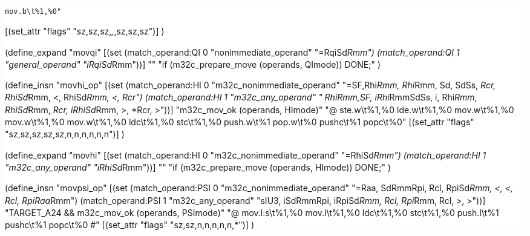     mov.b\t%1,%0"
  [(set_attr "flags" "sz,sz,sz,*,*,sz,sz,sz")]
  )

(define_expand "movqi"
  [(set (match_operand:QI 0 "nonimmediate_operand" "=RqiSd*Rmm")
	(match_operand:QI 1 "general_operand" "iRqiSd*Rmm"))]
  ""
  "if (m32c_prepare_move (operands, QImode)) DONE;"
  )


(define_insn "movhi_op"
  [(set (match_operand:HI 0 "m32c_nonimmediate_operand"
			  "=SF,Rhi*Rmm, Rhi*Rmm,     Sd, SdSs,   *Rcr, RhiSd*Rmm, <, RhiSd*Rmm, <, *Rcr")
	(match_operand:HI 1 "m32c_any_operand"
			  " Rhi*Rmm,SF, iRhi*RmmSdSs, i, Rhi*Rmm, RhiSd*Rmm, *Rcr, iRhiSd*Rmm, >, *Rcr, >"))]
  "m32c_mov_ok (operands, HImode)"
  "@
   ste.w\t%1,%0
   lde.w\t%1,%0
   mov.w\t%1,%0
   mov.w\t%1,%0
   mov.w\t%1,%0
   ldc\t%1,%0
   stc\t%1,%0
   push.w\t%1
   pop.w\t%0
   pushc\t%1
   popc\t%0"
  [(set_attr "flags" "sz,sz,sz,sz,sz,n,n,n,n,n,n")]
  )

(define_expand "movhi"
  [(set (match_operand:HI 0 "m32c_nonimmediate_operand" "=RhiSd*Rmm")
	(match_operand:HI 1 "m32c_any_operand" "iRhiSd*Rmm"))]
  ""
  "if (m32c_prepare_move (operands, HImode)) DONE;"
  )


(define_insn "movpsi_op"
  [(set (match_operand:PSI 0 "m32c_nonimmediate_operand"
			   "=Raa, SdRmmRpi,  Rcl,  RpiSd*Rmm, <,       <, Rcl, RpiRaa*Rmm")
	(match_operand:PSI 1 "m32c_any_operand"
			   "sIU3, iSdRmmRpi, iRpiSd*Rmm, Rcl, Rpi*Rmm, Rcl, >, >"))]
  "TARGET_A24 && m32c_mov_ok (operands, PSImode)"
  "@
   mov.l:s\t%1,%0
   mov.l\t%1,%0
   ldc\t%1,%0
   stc\t%1,%0
   push.l\t%1
   pushc\t%1
   popc\t%0
   #"
  [(set_attr "flags" "sz,sz,n,n,n,n,n,*")]
  )
